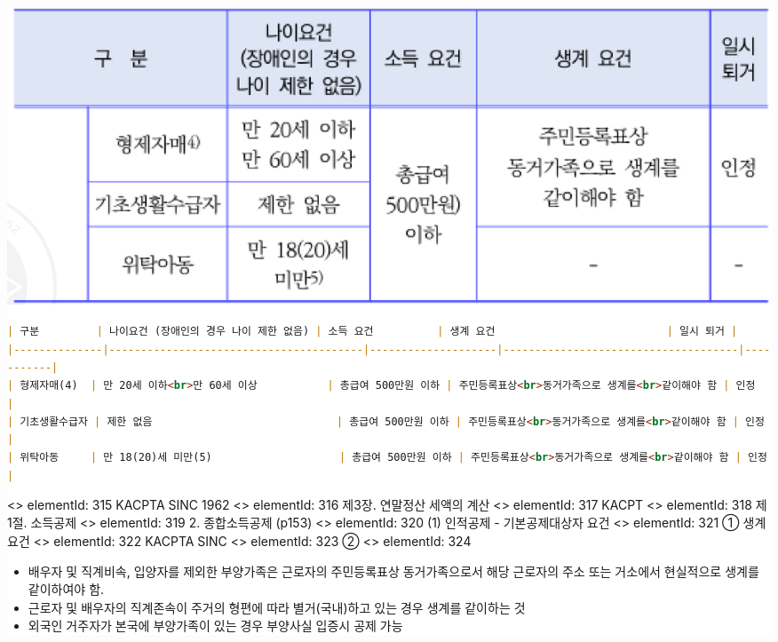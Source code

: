 ![id_314](./Items/314_page_46_table_1.png)

```markdown
| 구분         | 나이요건 (장애인의 경우 나이 제한 없음) | 소득 요건          | 생계 요건                           | 일시 퇴거 |
|--------------|----------------------------------------|--------------------|-------------------------------------|-----------|
| 형제자매(4)  | 만 20세 이하<br>만 60세 이상           | 총급여 500만원 이하 | 주민등록표상<br>동거가족으로 생계를<br>같이해야 함 | 인정      |
| 기초생활수급자 | 제한 없음                             | 총급여 500만원 이하 | 주민등록표상<br>동거가족으로 생계를<br>같이해야 함 | 인정      |
| 위탁아동     | 만 18(20)세 미만(5)                    | 총급여 500만원 이하 | 주민등록표상<br>동거가족으로 생계를<br>같이해야 함 | 인정      |
```

<<SPLIT>>
elementId: 315
KACPTA SINC 1962
<<SPLIT>>
elementId: 316
제3장. 연말정산 세액의 계산
<<SPLIT>>
elementId: 317
KACPT
<<SPLIT>>
elementId: 318
제1절. 소득공제
<<SPLIT>>
elementId: 319
2. 종합소득공제 (p153)
<<SPLIT>>
elementId: 320
(1) 인적공제 - 기본공제대상자 요건
<<SPLIT>>
elementId: 321
① 생계요건
<<SPLIT>>
elementId: 322
KACPTA SINC
<<SPLIT>>
elementId: 323
②
<<SPLIT>>
elementId: 324
- 배우자 및 직계비속, 입양자를 제외한 부양가족은 근로자의 주민등록표상 동거가족으로서
해당 근로자의 주소 또는 거소에서 현실적으로 생계를 같이하여야 함.
- 근로자 및 배우자의 직계존속이 주거의 형편에 따라 별거(국내)하고 있는 경우 생계를 같이하는 것
- 외국인 거주자가 본국에 부양가족이 있는 경우 부양사실 입증시 공제 가능
